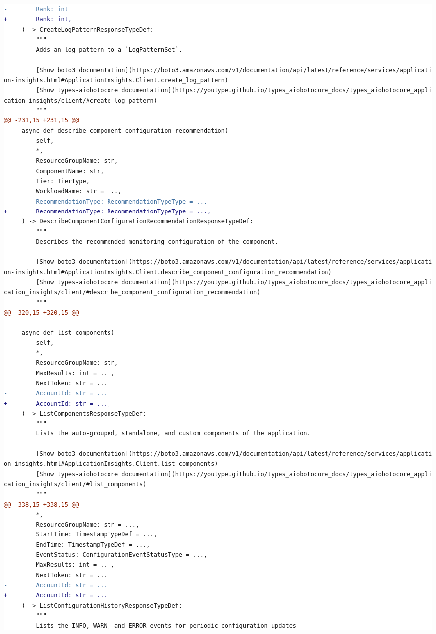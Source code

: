 ```diff
-        Rank: int
+        Rank: int,
     ) -> CreateLogPatternResponseTypeDef:
         """
         Adds an log pattern to a `LogPatternSet`.
 
         [Show boto3 documentation](https://boto3.amazonaws.com/v1/documentation/api/latest/reference/services/application-insights.html#ApplicationInsights.Client.create_log_pattern)
         [Show types-aiobotocore documentation](https://youtype.github.io/types_aiobotocore_docs/types_aiobotocore_application_insights/client/#create_log_pattern)
         """
@@ -231,15 +231,15 @@
     async def describe_component_configuration_recommendation(
         self,
         *,
         ResourceGroupName: str,
         ComponentName: str,
         Tier: TierType,
         WorkloadName: str = ...,
-        RecommendationType: RecommendationTypeType = ...
+        RecommendationType: RecommendationTypeType = ...,
     ) -> DescribeComponentConfigurationRecommendationResponseTypeDef:
         """
         Describes the recommended monitoring configuration of the component.
 
         [Show boto3 documentation](https://boto3.amazonaws.com/v1/documentation/api/latest/reference/services/application-insights.html#ApplicationInsights.Client.describe_component_configuration_recommendation)
         [Show types-aiobotocore documentation](https://youtype.github.io/types_aiobotocore_docs/types_aiobotocore_application_insights/client/#describe_component_configuration_recommendation)
         """
@@ -320,15 +320,15 @@
 
     async def list_components(
         self,
         *,
         ResourceGroupName: str,
         MaxResults: int = ...,
         NextToken: str = ...,
-        AccountId: str = ...
+        AccountId: str = ...,
     ) -> ListComponentsResponseTypeDef:
         """
         Lists the auto-grouped, standalone, and custom components of the application.
 
         [Show boto3 documentation](https://boto3.amazonaws.com/v1/documentation/api/latest/reference/services/application-insights.html#ApplicationInsights.Client.list_components)
         [Show types-aiobotocore documentation](https://youtype.github.io/types_aiobotocore_docs/types_aiobotocore_application_insights/client/#list_components)
         """
@@ -338,15 +338,15 @@
         *,
         ResourceGroupName: str = ...,
         StartTime: TimestampTypeDef = ...,
         EndTime: TimestampTypeDef = ...,
         EventStatus: ConfigurationEventStatusType = ...,
         MaxResults: int = ...,
         NextToken: str = ...,
-        AccountId: str = ...
+        AccountId: str = ...,
     ) -> ListConfigurationHistoryResponseTypeDef:
         """
         Lists the INFO, WARN, and ERROR events for periodic configuration updates
```